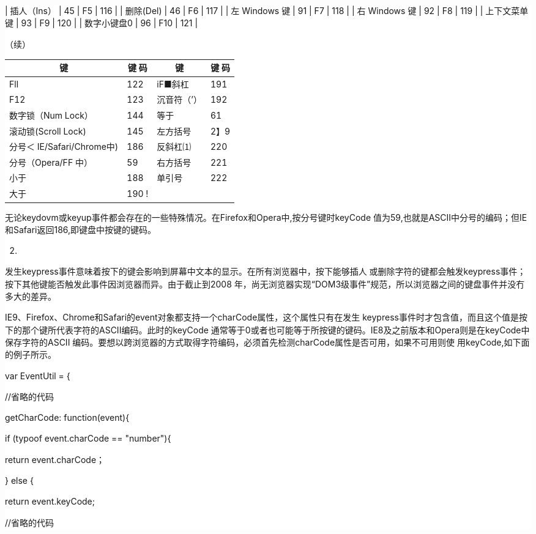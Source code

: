 | 插人（Ins）            | 45       | F5                      | 116      |
| 删除(Del)              | 46       | F6                      | 117      |
| 左 Windows 键          | 91       | F7                      | 118      |
| 右 Windows 键          | 92       | F8                      | 119      |
| 上下文菜单键           | 93       | F9                      | 120      |
| 数字小键盘0            | 96       | F10                     | 121      |

（续）

| 键                         | 键    码 | 键          | 键    码 |
| -------------------------- | -------- | ----------- | -------- |
| Fll                        | 122      | iF■斜杠     | 191      |
| F12                        | 123      | 沉音符（’） | 192      |
| 数字锁（Num Lock）         | 144      | 等于        | 61       |
| 滚动锁(Scroll Lock)        | 145      | 左方括号    | 2】9     |
| 分号＜ IE/Safari/Chrome中) | 186      | 反斜杠⑴     | 220      |
| 分号（Opera/FF 中）        | 59       | 右方括号    | 221      |
| 小于                       | 188      | 单引号      | 222      |
| 大于                       | 190    ! |             |          |

无论keydovm或keyup事件都会存在的一些特殊情况。在Firefox和Opera中,按分号键时keyCode 值为59,也就是ASCII中分号的编码；但IE和Safari返回186,即键盘中按键的键码。

2.

发生keypress事件意味着按下的键会影响到屏幕中文本的显示。在所有浏览器中，按下能够插人 或删除字符的键都会触发keypress事件；按下其他键能否触发此事件因浏览器而异。由于截止到2008 年，尚无浏览器实现“DOM3级事件”规范，所以浏览器之间的键盘事件并没冇多大的差异。

IE9、Firefox、Chrome和Safari的event对象都支持一个charCode属性，这个属性只有在发生 keypress事件时才包含值，而且这个值是按下的那个键所代表字符的ASCII编码。此时的keyCode 通常等于0或者也可能等于所按键的键码。IE8及之前版本和Opera则是在keyCode中保存字符的ASCII 编码。要想以跨浏览器的方式取得字符编码，必须首先检测charCode属性是否可用，如果不可用则使 用keyCode,如下面的例子所示。

var EventUtil = {

//省略的代码

getCharCode: function(event){

if (typoof event.charCode == "number"){

return event.charCode；

} else {

return event.keyCode;

//省略的代码

